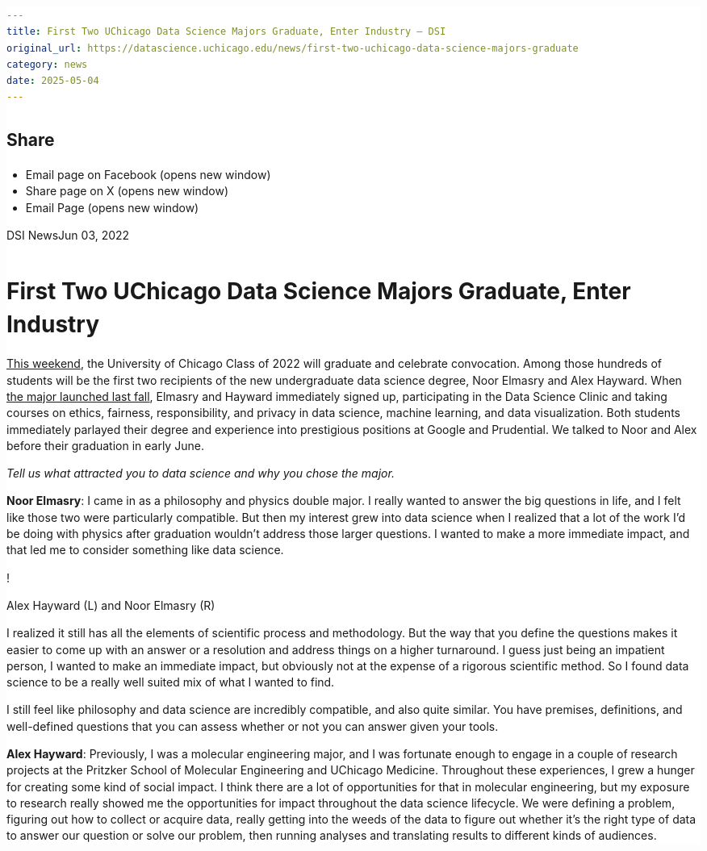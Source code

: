```yaml
---
title: First Two UChicago Data Science Majors Graduate, Enter Industry – DSI
original_url: https://datascience.uchicago.edu/news/first-two-uchicago-data-science-majors-graduate
category: news
date: 2025-05-04
---
```


## Share

* Email page on Facebook (opens new window)
* Share page on X (opens new window)
* Email Page (opens new window)



DSI NewsJun 03, 2022

# First Two UChicago Data Science Majors Graduate, Enter Industry

[This weekend](https://news.uchicago.edu/story/university-chicago-2022-convocation-ceremonies-begin-june-3), the University of Chicago Class of 2022 will graduate and celebrate convocation. Among those hundreds of students will be the first two recipients of the new undergraduate data science degree, Noor Elmasry and Alex Hayward. When [the major launched last fall](https://datascience.uchicago.edu/news/new-college-data-science-major-from-foundations-to-insight-to-impact/), Elmasry and Hayward immediately signed up, participating in the Data Science Clinic and taking courses on ethics, fairness, responsibility, and privacy in data science, machine learning, and data visualization. Both students immediately parlayed their degree and experience into prestigious positions at Google and Prudential. We talked to Noor and Alex before their graduation in early June.

*Tell us what attracted you to data science and why you chose the major.*

**Noor Elmasry**: I came in as a philosophy and physics double major. I really wanted to answer the big questions in life, and I felt like those two were particularly compatible. But then my interest grew into data science when I realized that a lot of the work I’d be doing with physics after graduation wouldn’t address those larger questions. I wanted to make a more immediate impact, and that led me to consider something like data science.

!

Alex Hayward (L) and Noor Elmasry (R)

I realized it still has all the elements of scientific process and methodology. But the way that you define the questions makes it easier to come up with an answer or a resolution and address things on a higher turnaround. I guess just being an impatient person, I wanted to make an immediate impact, but obviously not at the expense of a rigorous scientific method. So I found data science to be a really well suited mix of what I wanted to find.

I still feel like philosophy and data science are incredibly compatible, and also quite similar. You have premises, definitions, and well-defined questions that you can assess whether or not you can answer given your tools.

**Alex Hayward**: Previously, I was a molecular engineering major, and I was fortunate enough to engage in a couple of research projects at the Pritzker School of Molecular Engineering and UChicago Medicine. Throughout these experiences, I grew a hunger for creating some kind of social impact. I think there are a lot of opportunities for that in molecular engineering, but my exposure to research really showed me the opportunities for impact throughout the data science lifecycle. We were defining a problem, figuring out how to collect or acquire data, really getting into the weeds of the data to figure out whether it’s the right type of data to answer our question or solve our problem, then running analyses and translating results to different kinds of audiences.
